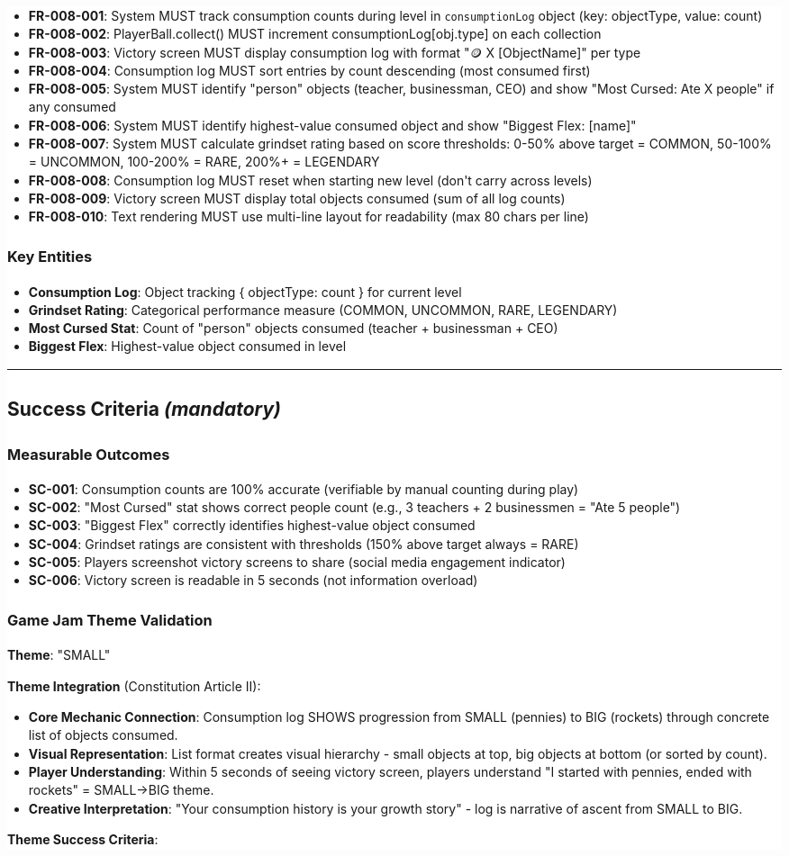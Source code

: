 - **FR-008-001**: System MUST track consumption counts during level in `consumptionLog` object (key: objectType, value: count)
- **FR-008-002**: PlayerBall.collect() MUST increment consumptionLog[obj.type] on each collection
- **FR-008-003**: Victory screen MUST display consumption log with format "🪙 X [ObjectName]" per type
- **FR-008-004**: Consumption log MUST sort entries by count descending (most consumed first)
- **FR-008-005**: System MUST identify "person" objects (teacher, businessman, CEO) and show "Most Cursed: Ate X people" if any consumed
- **FR-008-006**: System MUST identify highest-value consumed object and show "Biggest Flex: [name]"
- **FR-008-007**: System MUST calculate grindset rating based on score thresholds: 0-50% above target = COMMON, 50-100% = UNCOMMON, 100-200% = RARE, 200%+ = LEGENDARY
- **FR-008-008**: Consumption log MUST reset when starting new level (don't carry across levels)
- **FR-008-009**: Victory screen MUST display total objects consumed (sum of all log counts)
- **FR-008-010**: Text rendering MUST use multi-line layout for readability (max 80 chars per line)

### Key Entities

- **Consumption Log**: Object tracking { objectType: count } for current level
- **Grindset Rating**: Categorical performance measure (COMMON, UNCOMMON, RARE, LEGENDARY)
- **Most Cursed Stat**: Count of "person" objects consumed (teacher + businessman + CEO)
- **Biggest Flex**: Highest-value object consumed in level

---

## Success Criteria *(mandatory)*

### Measurable Outcomes

- **SC-001**: Consumption counts are 100% accurate (verifiable by manual counting during play)
- **SC-002**: "Most Cursed" stat shows correct people count (e.g., 3 teachers + 2 businessmen = "Ate 5 people")
- **SC-003**: "Biggest Flex" correctly identifies highest-value object consumed
- **SC-004**: Grindset ratings are consistent with thresholds (150% above target always = RARE)
- **SC-005**: Players screenshot victory screens to share (social media engagement indicator)
- **SC-006**: Victory screen is readable in 5 seconds (not information overload)

### Game Jam Theme Validation

**Theme**: "SMALL"

**Theme Integration** (Constitution Article II):

- **Core Mechanic Connection**: Consumption log SHOWS progression from SMALL (pennies) to BIG (rockets) through concrete list of objects consumed.
- **Visual Representation**: List format creates visual hierarchy - small objects at top, big objects at bottom (or sorted by count).
- **Player Understanding**: Within 5 seconds of seeing victory screen, players understand "I started with pennies, ended with rockets" = SMALL→BIG theme.
- **Creative Interpretation**: "Your consumption history is your growth story" - log is narrative of ascent from SMALL to BIG.

**Theme Success Criteria**:

